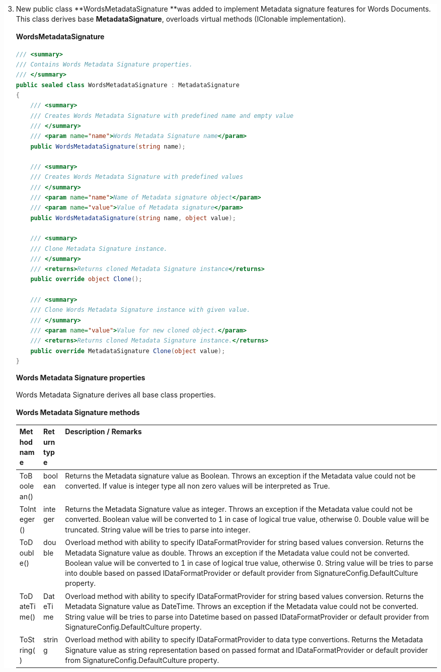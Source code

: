 3.  New public class **WordsMetadataSignature **was added to implement Metadata signature features for Words Documents. This class derives base **MetadataSignature**, overloads virtual methods (IClonable implementation).
    
    **WordsMetadataSignature**
    
    ```csharp
    /// <summary>
    /// Contains Words Metadata Signature properties.
    /// </summary>
    public sealed class WordsMetadataSignature : MetadataSignature
    {
        /// <summary>
        /// Creates Words Metadata Signature with predefined name and empty value
        /// </summary>
        /// <param name="name">Words Metadata Signature name</param>
        public WordsMetadataSignature(string name);
     
        /// <summary>
        /// Creates Words Metadata Signature with predefined values
        /// </summary>
        /// <param name="name">Name of Metadata signature object</param>
        /// <param name="value">Value of Metadata signature</param>
        public WordsMetadataSignature(string name, object value);
     
        /// <summary>
        /// Clone Metadata Signature instance.
        /// </summary>
        /// <returns>Returns cloned Metadata Signature instance</returns>
        public override object Clone();
     
        /// <summary>
        /// Clone Words Metadata Signature instance with given value.
        /// </summary>
        /// <param name="value">Value for new cloned object.</param>
        /// <returns>Returns cloned Metadata Signature instance.</returns>
        public override MetadataSignature Clone(object value);
    }
    ```
    
    **Words Metadata Signature properties**
    
    Words Metadata Signature derives all base class properties.
    
    **Words Metadata Signature methods**
    
    | Method name | Return type | Description / Remarks |
    | --- | --- | --- |
    | ToBoolean() | boolean | Returns the Metadata signature value as Boolean. Throws an exception if the Metadata value could not be converted. If value is integer type all non zero values will be interpreted as True.  |
    | ToInteger() | integer | Returns the Metadata Signature value as integer. Throws an exception if the Metadata value could not be converted. Boolean value will be converted to 1 in case of logical true value, otherwise 0. Double value will be truncated. String value will be tries to parse into integer. |
    | ToDouble() | double | Overload method with ability to specify IDataFormatProvider for string based values conversion. Returns the Metadata Signature value as double. Throws an exception if the Metadata value could not be converted. Boolean value will be converted to 1 in case of logical true value, otherwise 0. String value will be tries to parse into double based on passed IDataFormatProvider or default provider from SignatureConfig.DefaultCulture property. |
    | ToDateTime() | DateTime | Overload method with ability to specify IDataFormatProvider for string based values conversion. Returns the Metadata Signature value as DateTime. Throws an exception if the Metadata value could not be converted. String value will be tries to parse into Datetime based on passed IDataFormatProvider or default provider from SignatureConfig.DefaultCulture property. |
    | ToString() | string | Overload method with ability to specify IDataFormatProvider to data type convertions. Returns the Metadata Signature value as string representation based on passed format and IDataFormatProvider or default provider from SignatureConfig.DefaultCulture property. |
    